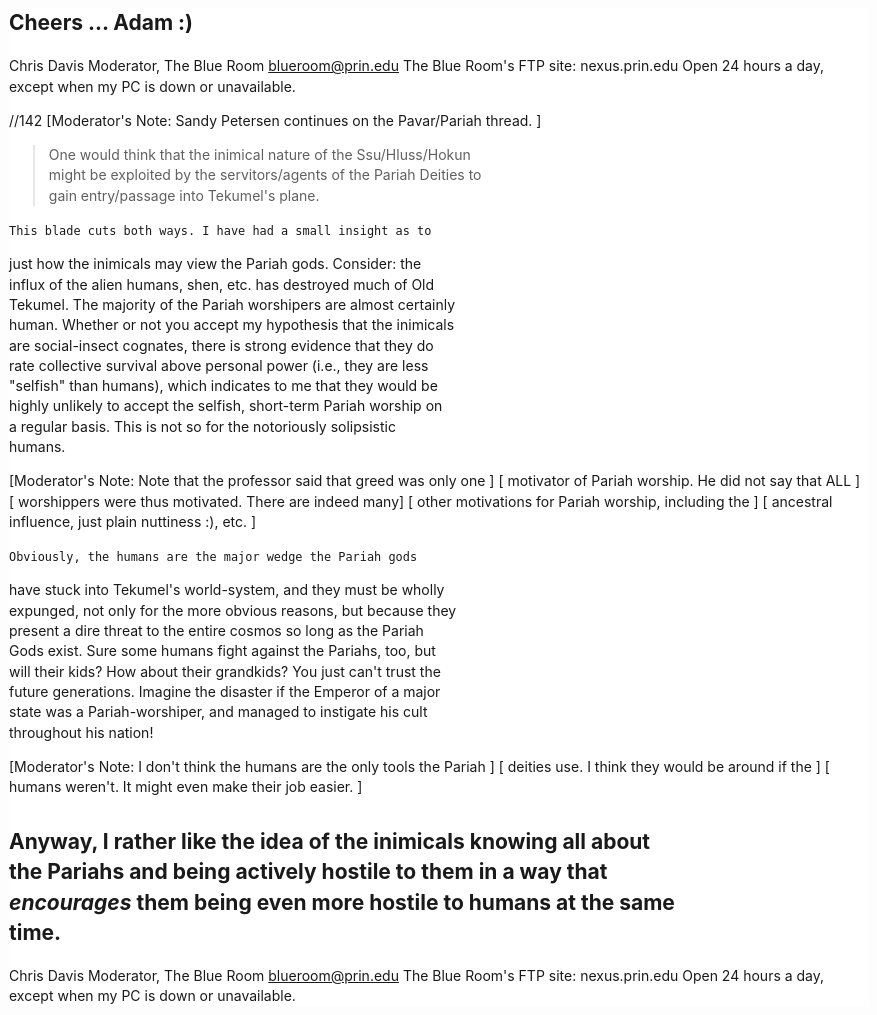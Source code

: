 Cheers ... Adam :)
-----
Chris Davis      Moderator, The Blue Room        blueroom@prin.edu
The Blue Room's FTP site:  nexus.prin.edu   Open 24 hours a day, except when
					      my PC is down or unavailable.


//142
[Moderator's Note:  Sandy Petersen continues on the Pavar/Pariah thread.  ]

>One would think that the inimical nature of the Ssu/Hluss/Hokun  
>might be exploited by the servitors/agents of the Pariah Deities to  
>gain entry/passage into Tekumel's plane.

	This blade cuts both ways. I have had a small insight as to  
just how the inimicals may view the Pariah gods. Consider: the  
influx of the alien humans, shen, etc. has destroyed much of Old  
Tekumel. The majority of the Pariah worshipers are almost certainly  
human. Whether or not you accept my hypothesis that the inimicals  
are social-insect cognates, there is strong evidence that they do  
rate collective survival above personal power (i.e., they are less  
"selfish" than humans), which indicates to me that they would be  
highly unlikely to accept the selfish, short-term Pariah worship on  
a regular basis. This is not so for the notoriously solipsistic  
humans.

[Moderator's Note:  Note that the professor said that greed was only one   ]
[                   motivator of Pariah worship.  He did not say that ALL  ]
[                   worshippers were thus motivated.  There are indeed many]
[                   other motivations for Pariah worship, including the    ]
[                   ancestral influence, just plain nuttiness :), etc.     ]

	Obviously, the humans are the major wedge the Pariah gods  
have stuck into Tekumel's world-system, and they must be wholly  
expunged, not only for the more obvious reasons, but because they  
present a dire threat to the entire cosmos so long as the Pariah  
Gods exist. Sure some humans fight against the Pariahs, too, but  
will their kids? How about their grandkids? You just can't trust the  
future generations. Imagine the disaster if the Emperor of a major  
state was a Pariah-worshiper, and managed to instigate his cult  
throughout his nation!

[Moderator's Note:  I don't think the humans are the only tools the Pariah ]
[                   deities use.  I think they would be around if the      ]
[                   humans weren't.  It might even make their job easier.  ]

Anyway, I rather like the idea of the inimicals knowing all about  
the Pariahs and being actively hostile to them in a way that  
_encourages_ them being even more hostile to humans at the same  
time. 
-----
Chris Davis      Moderator, The Blue Room        blueroom@prin.edu
The Blue Room's FTP site:  nexus.prin.edu   Open 24 hours a day, except when
					      my PC is down or unavailable.
